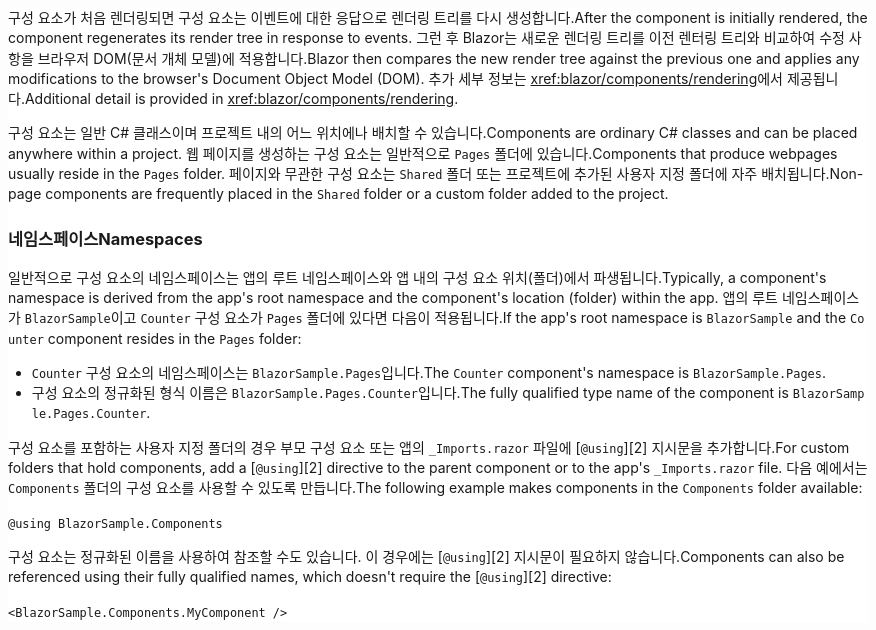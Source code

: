 <span data-ttu-id="7e21f-140">구성 요소가 처음 렌더링되면 구성 요소는 이벤트에 대한 응답으로 렌더링 트리를 다시 생성합니다.</span><span class="sxs-lookup"><span data-stu-id="7e21f-140">After the component is initially rendered, the component regenerates its render tree in response to events.</span></span> <span data-ttu-id="7e21f-141">그런 후 Blazor는 새로운 렌더링 트리를 이전 렌터링 트리와 비교하여 수정 사항을 브라우저 DOM(문서 개체 모델)에 적용합니다.</span><span class="sxs-lookup"><span data-stu-id="7e21f-141">Blazor then compares the new render tree against the previous one and applies any modifications to the browser's Document Object Model (DOM).</span></span> <span data-ttu-id="7e21f-142">추가 세부 정보는 <xref:blazor/components/rendering>에서 제공됩니다.</span><span class="sxs-lookup"><span data-stu-id="7e21f-142">Additional detail is provided in <xref:blazor/components/rendering>.</span></span>

<span data-ttu-id="7e21f-143">구성 요소는 일반 C# 클래스이며 프로젝트 내의 어느 위치에나 배치할 수 있습니다.</span><span class="sxs-lookup"><span data-stu-id="7e21f-143">Components are ordinary C# classes and can be placed anywhere within a project.</span></span> <span data-ttu-id="7e21f-144">웹 페이지를 생성하는 구성 요소는 일반적으로 `Pages` 폴더에 있습니다.</span><span class="sxs-lookup"><span data-stu-id="7e21f-144">Components that produce webpages usually reside in the `Pages` folder.</span></span> <span data-ttu-id="7e21f-145">페이지와 무관한 구성 요소는 `Shared` 폴더 또는 프로젝트에 추가된 사용자 지정 폴더에 자주 배치됩니다.</span><span class="sxs-lookup"><span data-stu-id="7e21f-145">Non-page components are frequently placed in the `Shared` folder or a custom folder added to the project.</span></span>

### <a name="namespaces"></a><span data-ttu-id="7e21f-146">네임스페이스</span><span class="sxs-lookup"><span data-stu-id="7e21f-146">Namespaces</span></span>

<span data-ttu-id="7e21f-147">일반적으로 구성 요소의 네임스페이스는 앱의 루트 네임스페이스와 앱 내의 구성 요소 위치(폴더)에서 파생됩니다.</span><span class="sxs-lookup"><span data-stu-id="7e21f-147">Typically, a component's namespace is derived from the app's root namespace and the component's location (folder) within the app.</span></span> <span data-ttu-id="7e21f-148">앱의 루트 네임스페이스가 `BlazorSample`이고 `Counter` 구성 요소가 `Pages` 폴더에 있다면 다음이 적용됩니다.</span><span class="sxs-lookup"><span data-stu-id="7e21f-148">If the app's root namespace is `BlazorSample` and the `Counter` component resides in the `Pages` folder:</span></span>

* <span data-ttu-id="7e21f-149">`Counter` 구성 요소의 네임스페이스는 `BlazorSample.Pages`입니다.</span><span class="sxs-lookup"><span data-stu-id="7e21f-149">The `Counter` component's namespace is `BlazorSample.Pages`.</span></span>
* <span data-ttu-id="7e21f-150">구성 요소의 정규화된 형식 이름은 `BlazorSample.Pages.Counter`입니다.</span><span class="sxs-lookup"><span data-stu-id="7e21f-150">The fully qualified type name of the component is `BlazorSample.Pages.Counter`.</span></span>

<span data-ttu-id="7e21f-151">구성 요소를 포함하는 사용자 지정 폴더의 경우 부모 구성 요소 또는 앱의 `_Imports.razor` 파일에 [`@using`][2] 지시문을 추가합니다.</span><span class="sxs-lookup"><span data-stu-id="7e21f-151">For custom folders that hold components, add a [`@using`][2] directive to the parent component or to the app's `_Imports.razor` file.</span></span> <span data-ttu-id="7e21f-152">다음 예에서는 `Components` 폴더의 구성 요소를 사용할 수 있도록 만듭니다.</span><span class="sxs-lookup"><span data-stu-id="7e21f-152">The following example makes components in the `Components` folder available:</span></span>

```razor
@using BlazorSample.Components
```

<span data-ttu-id="7e21f-153">구성 요소는 정규화된 이름을 사용하여 참조할 수도 있습니다. 이 경우에는 [`@using`][2] 지시문이 필요하지 않습니다.</span><span class="sxs-lookup"><span data-stu-id="7e21f-153">Components can also be referenced using their fully qualified names, which doesn't require the [`@using`][2] directive:</span></span>

```razor
<BlazorSample.Components.MyComponent />
```
